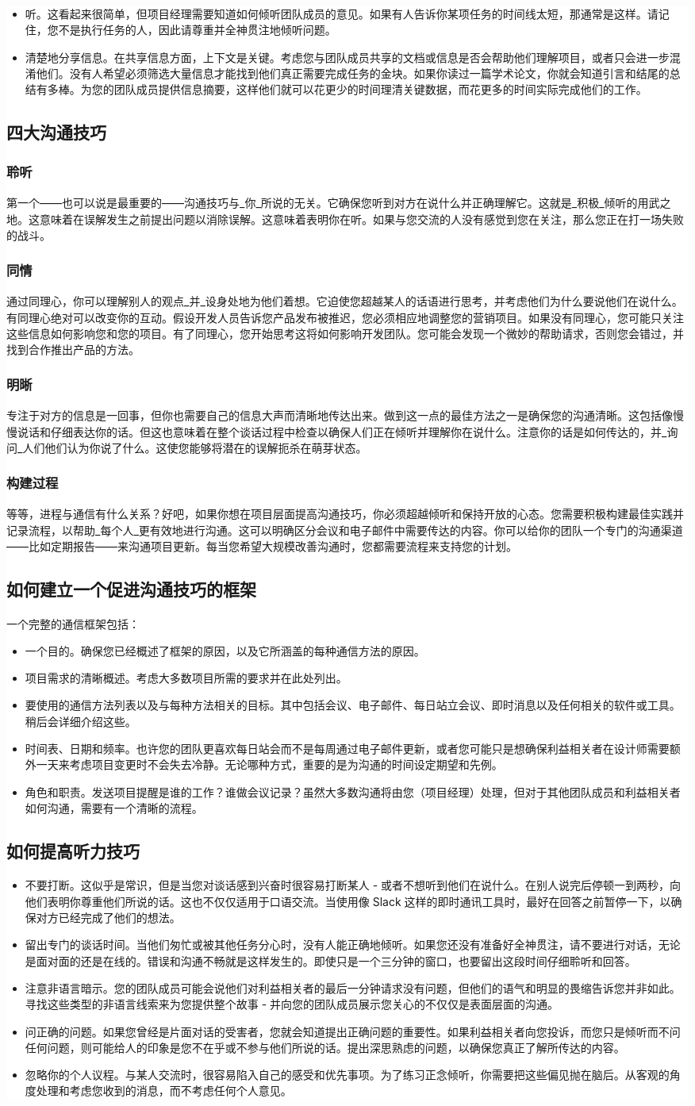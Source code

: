 -   听。这看起来很简单，但项目经理需要知道如何倾听团队成员的意见。如果有人告诉你某项任务的时间线太短，那通常是这样。请记住，您不是执行任务的人，因此请尊重并全神贯注地倾听问题。

-   清楚地分享信息。在共享信息方面，上下文是关键。考虑您与团队成员共享的文档或信息是否会帮助他们理解项目，或者只会进一步混淆他们。没有人希望必须筛选大量信息才能找到他们真正需要完成任务的金块。如果你读过一篇学术论文，你就会知道引言和结尾的总结有多棒。为您的团队成员提供信息摘要，这样他们就可以花更少的时间理清关键数据，而花更多的时间实际完成他们的工作。
## 四大沟通技巧
### 聆听

第一个——也可以说是最重要的——沟通技巧与_你_所说的无关。它确保您听到对方在说什么并正确理解它。这就是_积极_倾听的用武之地。这意味着在误解发生之前提出问题以消除误解。这意味着表明你在听。如果与您交流的人没有感觉到您在关注，那么您正在打一场失败的战斗。

### 同情

通过同理心，你可以理解别人的观点_并_设身处地为他们着想。它迫使您超越某人的话语进行思考，并考虑他们为什么要说他们在说什么。有同理心绝对可以改变你的互动。假设开发人员告诉您产品发布被推迟，您必须相应地调整您的营销项目。如果没有同理心，您可能只关注这些信息如何影响您和您的项目。有了同理心，您开始思考这将如何影响开发团队。您可能会发现一个微妙的帮助请求，否则您会错过，并找到合作推出产品的方法。

### 明晰

专注于对方的信息是一回事，但你也需要自己的信息大声而清晰地传达出来。做到这一点的最佳方法之一是确保您的沟通清晰。这包括像慢慢说话和仔细表达你的话。但这也意味着在整个谈话过程中检查以确保人们正在倾听并理解你在说什么。注意你的话是如何传达的，并_询问_人们他们认为你说了什么。这使您能够将潜在的误解扼杀在萌芽状态。

### 构建过程

等等，进程与通信有什么关系？好吧，如果你想在项目层面提高沟通技巧，你必须超越倾听和保持开放的心态。您需要积极构建最佳实践并记录流程，以帮助_每个人_更有效地进行沟通。这可以明确区分会议和电子邮件中需要传达的内容。你可以给你的团队一个专门的沟通渠道——比如定期报告——来沟通项目更新。每当您希望大规模改善沟通时，您都需要流程来支持您的计划。

## 如何建立一个促进沟通技巧的框架
一个完整的通信框架包括：

-   一个目的。确保您已经概述了框架的原因，以及它所涵盖的每种通信方法的原因。

-   项目需求的清晰概述。考虑大多数项目所需的要求并在此处列出。

-   要使用的通信方法列表以及与每种方法相关的目标。其中包括会议、电子邮件、每日站立会议、即时消息以及任何相关的软件或工具。稍后会详细介绍这些。

-   时间表、日期和频率。也许您的团队更喜欢每日站会而不是每周通过电子邮件更新，或者您可能只是想确保利益相关者在设计师需要额外一天来考虑项目变更时不会失去冷静。无论哪种方式，重要的是为沟通的时间设定期望和先例。

-   角色和职责。发送项目提醒是谁的工作？谁做会议记录？虽然大多数沟通将由您（项目经理）处理，但对于其他团队成员和利益相关者如何沟通，需要有一个清晰的流程。

## 如何提高听力技巧
-   不要打断。这似乎是常识，但是当您对谈话感到兴奋时很容易打断某人 - 或者不想听到他们在说什么。在别人说完后停顿一到两秒，向他们表明你尊重他们所说的话。这也不仅仅适用于口语交流。当使用像 Slack 这样的即时通讯工具时，最好在回答之前暂停一下，以确保对方已经完成了他们的想法。

-   留出专门的谈话时间。当他们匆忙或被其他任务分心时，没有人能正确地倾听。如果您还没有准备好全神贯注，请不要进行对话，无论是面对面的还是在线的。错误和沟通不畅就是这样发生的。即使只是一个三分钟的窗口，也要留出这段时间仔细聆听和回答。

-   注意非语言暗示。您的团队成员可能会说他们对利益相关者的最后一分钟请求没有问题，但他们的语气和明显的畏缩告诉您并非如此。寻找这些类型的非语言线索来为您提供整个故事 - 并向您的团队成员展示您关心的不仅仅是表面层面的沟通。

-   问正确的问题。如果您曾经是片面对话的受害者，您就会知道提出正确问题的重要性。如果利益相关者向您投诉，而您只是倾听而不问任何问题，则可能给人的印象是您不在乎或不参与他们所说的话。提出深思熟虑的问题，以确保您真正了解所传达的内容。

-   忽略你的个人议程。与某人交流时，很容易陷入自己的感受和优先事项。为了练习正念倾听，你需要把这些偏见抛在脑后。从客观的角度处理和考虑您收到的消息，而不考虑任何个人意见。
